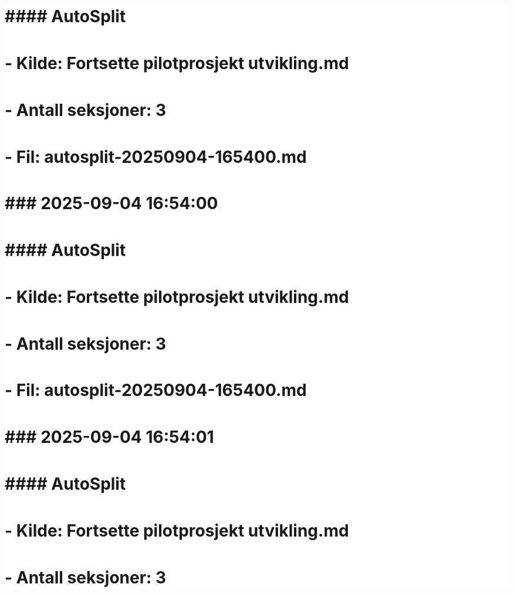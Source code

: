 # \#### AutoSplit

# \- Kilde: Fortsette pilotprosjekt utvikling.md

# \- Antall seksjoner: 3

# \- Fil: autosplit-20250904-165400.md

#

#

#

#

# \### 2025-09-04 16:54:00

# \#### AutoSplit

# \- Kilde: Fortsette pilotprosjekt utvikling.md

# \- Antall seksjoner: 3

# \- Fil: autosplit-20250904-165400.md

#

#

#

#

# \### 2025-09-04 16:54:01

# \#### AutoSplit

# \- Kilde: Fortsette pilotprosjekt utvikling.md

# \- Antall seksjoner: 3
